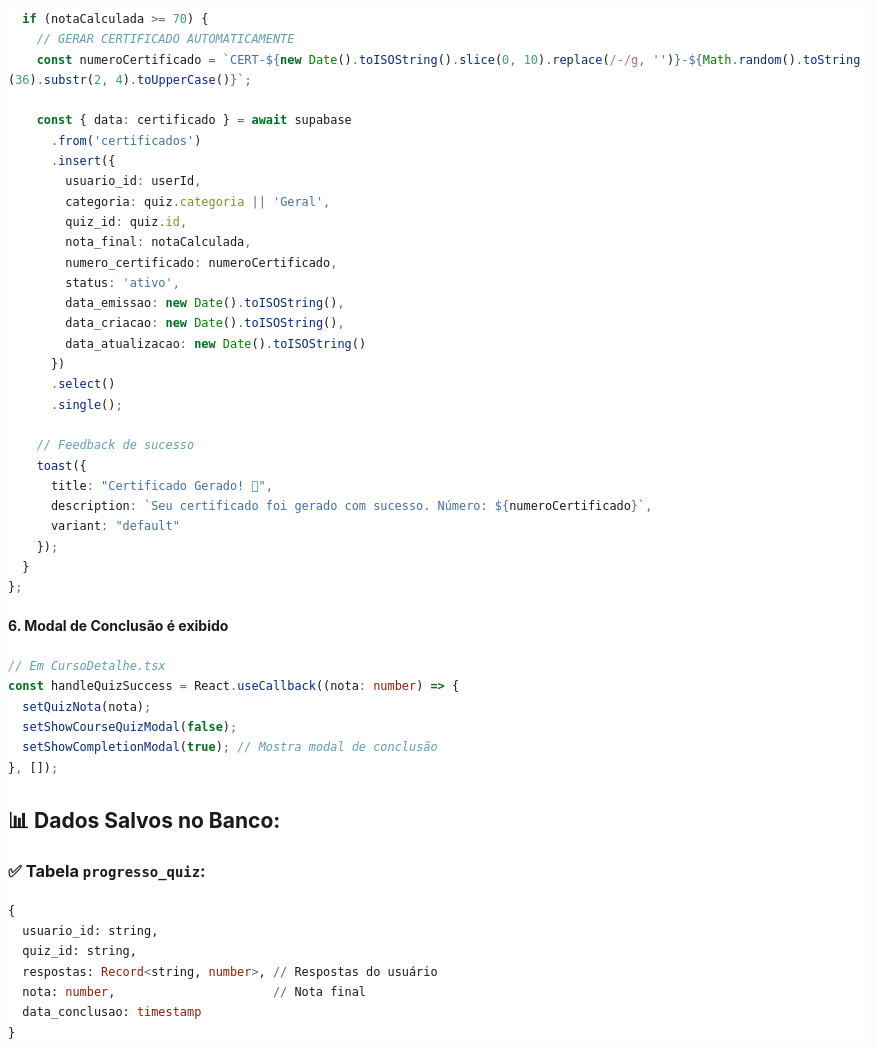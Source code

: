 ```typescript
  if (notaCalculada >= 70) {
    // GERAR CERTIFICADO AUTOMATICAMENTE
    const numeroCertificado = `CERT-${new Date().toISOString().slice(0, 10).replace(/-/g, '')}-${Math.random().toString(36).substr(2, 4).toUpperCase()}`;
    
    const { data: certificado } = await supabase
      .from('certificados')
      .insert({
        usuario_id: userId,
        categoria: quiz.categoria || 'Geral',
        quiz_id: quiz.id,
        nota_final: notaCalculada,
        numero_certificado: numeroCertificado,
        status: 'ativo',
        data_emissao: new Date().toISOString(),
        data_criacao: new Date().toISOString(),
        data_atualizacao: new Date().toISOString()
      })
      .select()
      .single();

    // Feedback de sucesso
    toast({
      title: "Certificado Gerado! 🎉",
      description: `Seu certificado foi gerado com sucesso. Número: ${numeroCertificado}`,
      variant: "default"
    });
  }
};
```

#### **6. Modal de Conclusão é exibido**
```typescript
// Em CursoDetalhe.tsx
const handleQuizSuccess = React.useCallback((nota: number) => {
  setQuizNota(nota);
  setShowCourseQuizModal(false);
  setShowCompletionModal(true); // Mostra modal de conclusão
}, []);
```

## 📊 **Dados Salvos no Banco:**

### **✅ Tabela `progresso_quiz`:**
```sql
{
  usuario_id: string,
  quiz_id: string,
  respostas: Record<string, number>, // Respostas do usuário
  nota: number,                      // Nota final
  data_conclusao: timestamp
}
```
